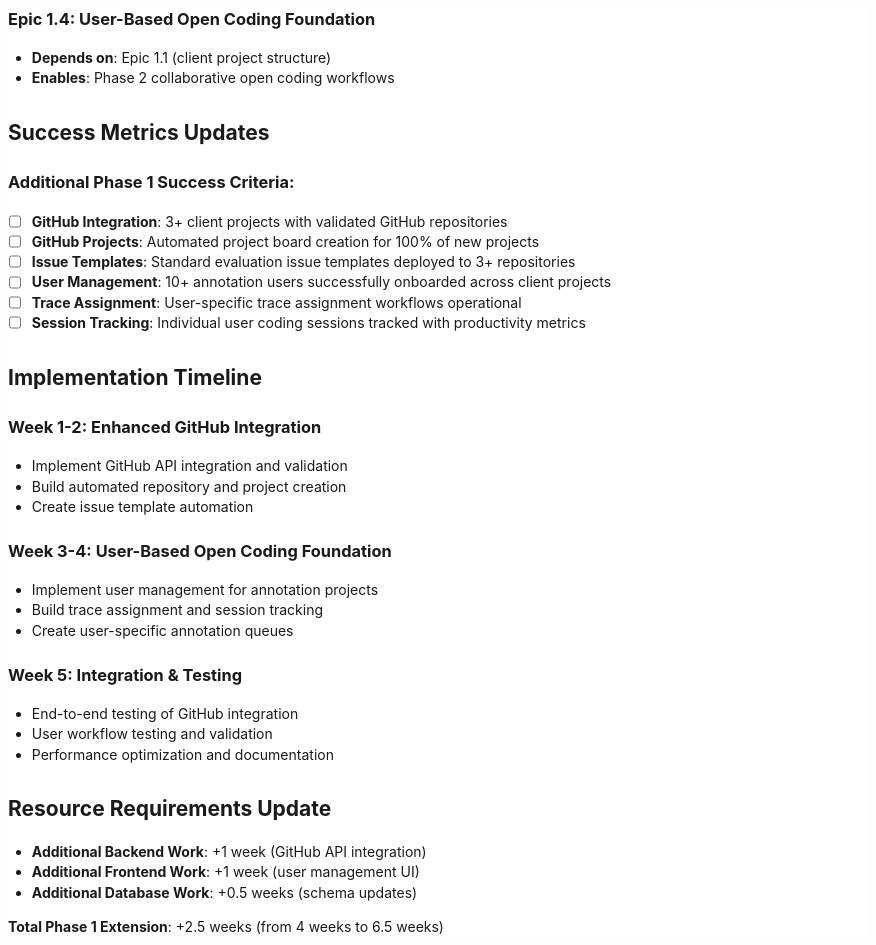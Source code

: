 ### **Epic 1.4: User-Based Open Coding Foundation**
- **Depends on**: Epic 1.1 (client project structure)  
- **Enables**: Phase 2 collaborative open coding workflows

## **Success Metrics Updates**

### **Additional Phase 1 Success Criteria**:
- [ ] **GitHub Integration**: 3+ client projects with validated GitHub repositories
- [ ] **GitHub Projects**: Automated project board creation for 100% of new projects
- [ ] **Issue Templates**: Standard evaluation issue templates deployed to 3+ repositories
- [ ] **User Management**: 10+ annotation users successfully onboarded across client projects
- [ ] **Trace Assignment**: User-specific trace assignment workflows operational
- [ ] **Session Tracking**: Individual user coding sessions tracked with productivity metrics

## **Implementation Timeline**

### **Week 1-2**: Enhanced GitHub Integration
- Implement GitHub API integration and validation
- Build automated repository and project creation
- Create issue template automation

### **Week 3-4**: User-Based Open Coding Foundation  
- Implement user management for annotation projects
- Build trace assignment and session tracking
- Create user-specific annotation queues

### **Week 5**: Integration & Testing
- End-to-end testing of GitHub integration
- User workflow testing and validation
- Performance optimization and documentation

## **Resource Requirements Update**

- **Additional Backend Work**: +1 week (GitHub API integration)
- **Additional Frontend Work**: +1 week (user management UI)
- **Additional Database Work**: +0.5 weeks (schema updates)

**Total Phase 1 Extension**: +2.5 weeks (from 4 weeks to 6.5 weeks)
